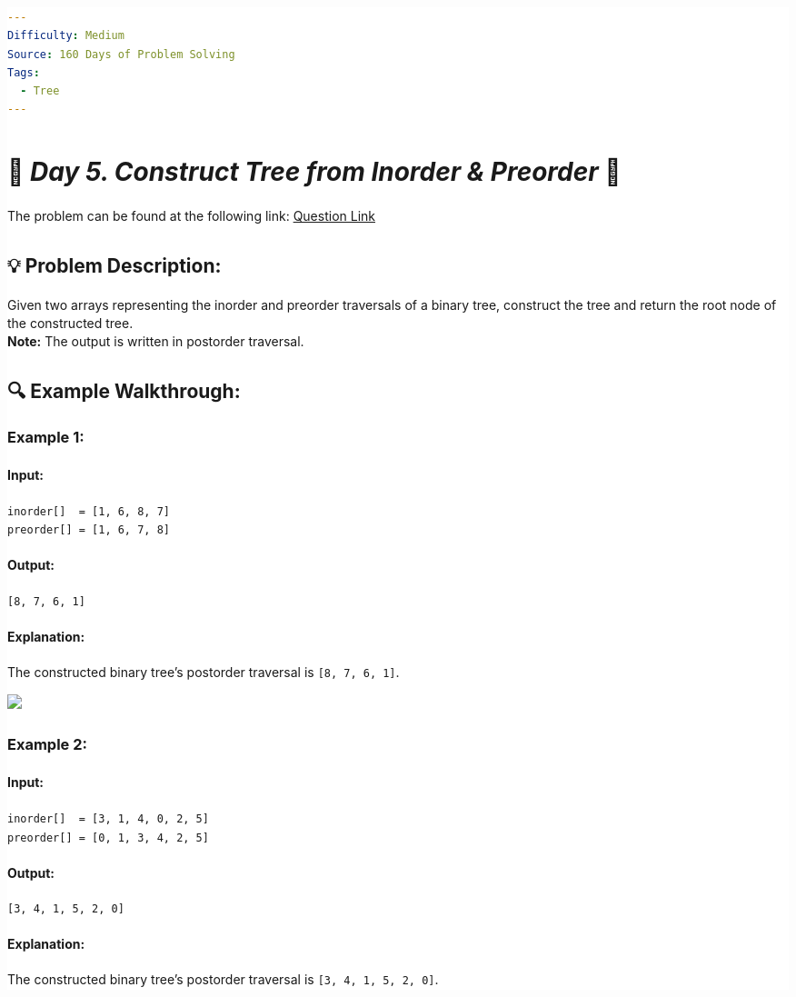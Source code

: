 ```yaml
---
Difficulty: Medium  
Source: 160 Days of Problem Solving  
Tags:
  - Tree
---
```


# 🚀 _Day 5. Construct Tree from Inorder & Preorder_ 🧠


The problem can be found at the following link: [Question Link](https://www.geeksforgeeks.org/batch/gfg-160-problems/track/tree-gfg-160/problem/construct-tree-1)  

## 💡 **Problem Description:**

Given two arrays representing the inorder and preorder traversals of a binary tree, construct the tree and return the root node of the constructed tree.  
**Note:** The output is written in postorder traversal.  

## 🔍 **Example Walkthrough:**

### **Example 1:**  

#### **Input:**  
```
inorder[]  = [1, 6, 8, 7]
preorder[] = [1, 6, 7, 8]
```  
#### **Output:**  
```
[8, 7, 6, 1]
```  
#### **Explanation:**  
The constructed binary tree’s postorder traversal is `[8, 7, 6, 1]`.  

<img src="https://github.com/user-attachments/assets/f4ac9162-3e2e-45f4-88e5-bde4219b38aa" width="30%">



### **Example 2:**  

#### **Input:**  
```
inorder[]  = [3, 1, 4, 0, 2, 5]
preorder[] = [0, 1, 3, 4, 2, 5]
```  
#### **Output:**  
```
[3, 4, 1, 5, 2, 0]
```  
#### **Explanation:**  
The constructed binary tree’s postorder traversal is `[3, 4, 1, 5, 2, 0]`.  
